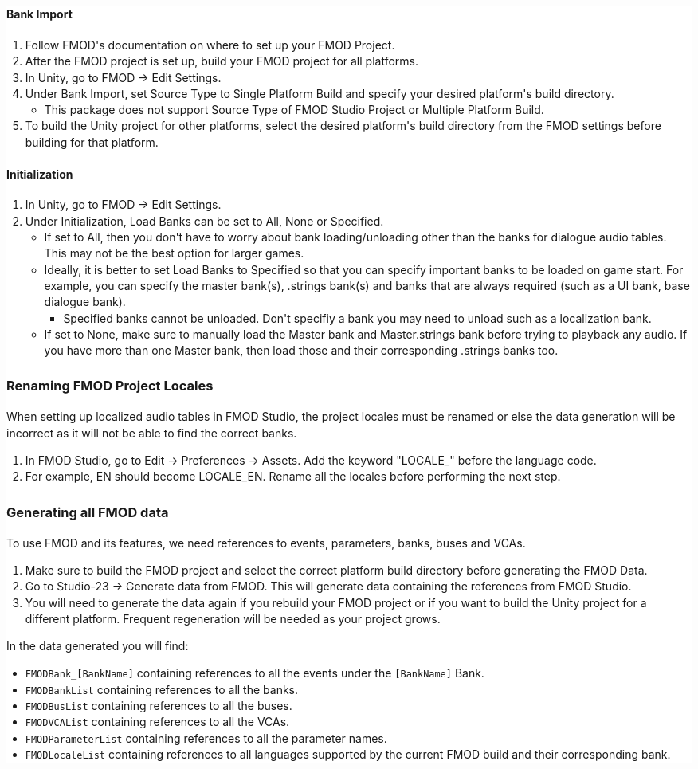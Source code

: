 #### Bank Import

1. Follow FMOD's documentation on where to set up your FMOD Project. 
2. After the FMOD project is set up, build your FMOD project for all platforms. 
3. In Unity, go to FMOD -> Edit Settings. 
4. Under Bank Import, set Source Type to Single Platform Build and specify your desired platform's build directory. 
    - This package does not support Source Type of FMOD Studio Project or Multiple Platform Build. 
5. To build the Unity project for other platforms, select the desired platform's build directory from the FMOD settings before building for that platform.

#### Initialization

1. In Unity, go to FMOD -> Edit Settings. 
2. Under Initialization, Load Banks can be set to All, None or Specified. 
    - If set to All, then you don't have to worry about bank loading/unloading other than the banks for dialogue audio tables. This may not be the best option for larger games.
    - Ideally, it is better to set Load Banks to Specified so that you can specify important banks to be loaded on game start. For example, you can specify the master bank(s), .strings bank(s) and banks that are always required (such as a UI bank, base dialogue bank). 
        - Specified banks cannot be unloaded. Don't specifiy a bank you may need to unload such as a localization bank. 
    - If set to None, make sure to manually load the Master bank and Master.strings bank before trying to playback any audio. If you have more than one Master bank, then load those and their corresponding .strings banks too. 


### Renaming FMOD Project Locales

When setting up localized audio tables in FMOD Studio, the project locales must be renamed or else the data generation will be incorrect as it will not be able to find the correct banks. 
1. In FMOD Studio, go to Edit -> Preferences -> Assets. Add the keyword "LOCALE_" before the language code.
2. For example, EN should become LOCALE_EN. Rename all the locales before performing the next step.


### Generating all FMOD data

To use FMOD and its features, we need references to events, parameters, banks, buses and VCAs. 
1. Make sure to build the FMOD project and select the correct platform build directory before generating the FMOD Data. 
2. Go to Studio-23 -> Generate data from FMOD. This will generate data containing the references from FMOD Studio. 
3. You will need to generate the data again if you rebuild your FMOD project or if you want to build the Unity project for a different platform. Frequent regeneration will be needed as your project grows.

In the data generated you will find:
- ```FMODBank_[BankName]``` containing references to all the events under the ```[BankName]``` Bank.
- ```FMODBankList``` containing references to all the banks.
- ```FMODBusList``` containing references to all the buses.
- ```FMODVCAList``` containing references to all the VCAs.
- ```FMODParameterList``` containing references to all the parameter names.
- ```FMODLocaleList``` containing references to all languages supported by the current FMOD build and their corresponding bank.
